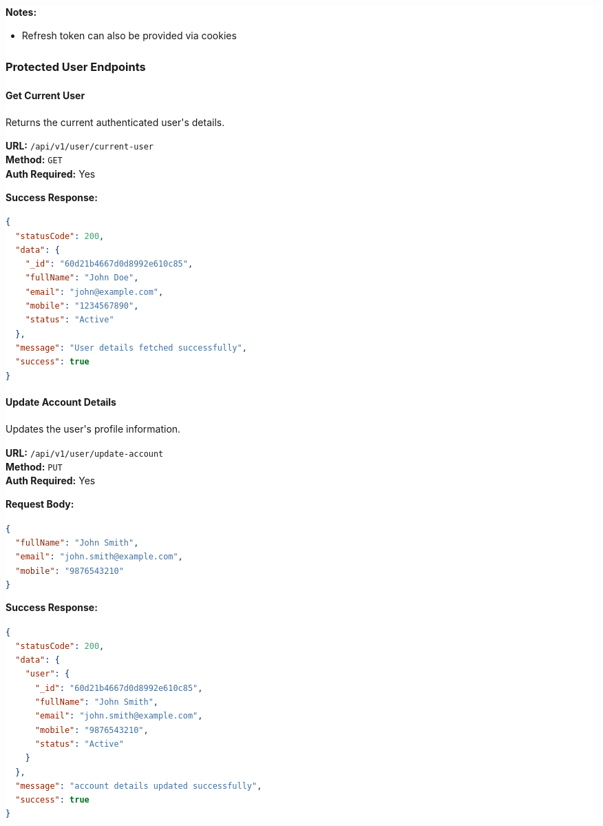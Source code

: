 **Notes:**

- Refresh token can also be provided via cookies

### Protected User Endpoints

#### Get Current User

Returns the current authenticated user's details.

**URL:** `/api/v1/user/current-user`  
**Method:** `GET`  
**Auth Required:** Yes

**Success Response:**

```json
{
  "statusCode": 200,
  "data": {
    "_id": "60d21b4667d0d8992e610c85",
    "fullName": "John Doe",
    "email": "john@example.com",
    "mobile": "1234567890",
    "status": "Active"
  },
  "message": "User details fetched successfully",
  "success": true
}
```

#### Update Account Details

Updates the user's profile information.

**URL:** `/api/v1/user/update-account`  
**Method:** `PUT`  
**Auth Required:** Yes

**Request Body:**

```json
{
  "fullName": "John Smith",
  "email": "john.smith@example.com",
  "mobile": "9876543210"
}
```

**Success Response:**

```json
{
  "statusCode": 200,
  "data": {
    "user": {
      "_id": "60d21b4667d0d8992e610c85",
      "fullName": "John Smith",
      "email": "john.smith@example.com",
      "mobile": "9876543210",
      "status": "Active"
    }
  },
  "message": "account details updated successfully",
  "success": true
}
```
